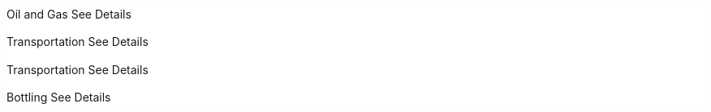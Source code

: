 






























Oil and Gas
See Details









Transportation
See Details









Transportation
See Details









Bottling
See Details













 





